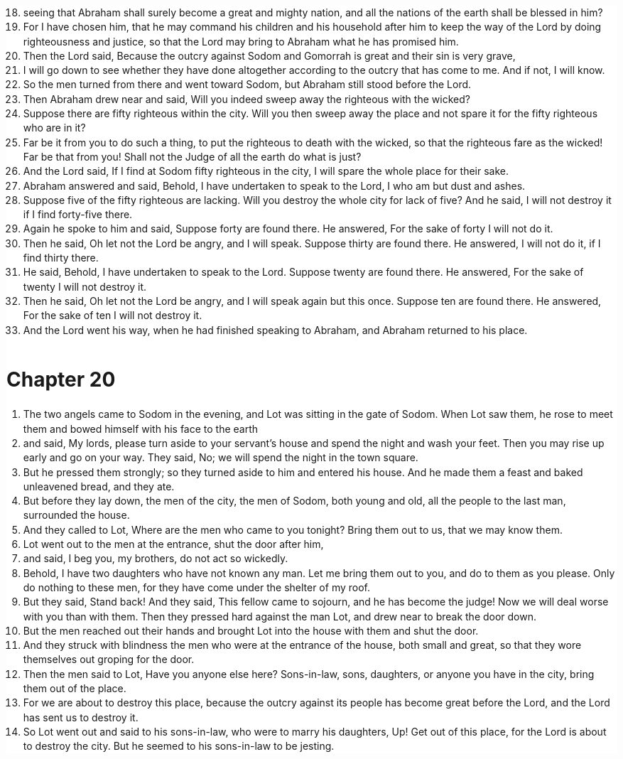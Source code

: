 18. seeing that Abraham shall surely become a great and mighty nation, and all the nations of the earth shall be blessed in him?
19. For I have chosen him, that he may command his children and his household after him to keep the way of the Lord by doing righteousness and justice, so that the Lord may bring to Abraham what he has promised him.
20. Then the Lord said, Because the outcry against Sodom and Gomorrah is great and their sin is very grave,
21. I will go down to see whether they have done altogether according to the outcry that has come to me. And if not, I will know.
22. So the men turned from there and went toward Sodom, but Abraham still stood before the Lord.
23. Then Abraham drew near and said, Will you indeed sweep away the righteous with the wicked?
24. Suppose there are fifty righteous within the city. Will you then sweep away the place and not spare it for the fifty righteous who are in it?
25. Far be it from you to do such a thing, to put the righteous to death with the wicked, so that the righteous fare as the wicked! Far be that from you! Shall not the Judge of all the earth do what is just?
26. And the Lord said, If I find at Sodom fifty righteous in the city, I will spare the whole place for their sake.
27. Abraham answered and said, Behold, I have undertaken to speak to the Lord, I who am but dust and ashes.
28. Suppose five of the fifty righteous are lacking. Will you destroy the whole city for lack of five? And he said, I will not destroy it if I find forty-five there.
29. Again he spoke to him and said, Suppose forty are found there. He answered, For the sake of forty I will not do it.
30. Then he said, Oh let not the Lord be angry, and I will speak. Suppose thirty are found there. He answered, I will not do it, if I find thirty there.
31. He said, Behold, I have undertaken to speak to the Lord. Suppose twenty are found there. He answered, For the sake of twenty I will not destroy it.
32. Then he said, Oh let not the Lord be angry, and I will speak again but this once. Suppose ten are found there. He answered, For the sake of ten I will not destroy it.
33. And the Lord went his way, when he had finished speaking to Abraham, and Abraham returned to his place.

# Chapter 20

1. The two angels came to Sodom in the evening, and Lot was sitting in the gate of Sodom. When Lot saw them, he rose to meet them and bowed himself with his face to the earth
2. and said, My lords, please turn aside to your servant’s house and spend the night and wash your feet. Then you may rise up early and go on your way. They said, No; we will spend the night in the town square.
3. But he pressed them strongly; so they turned aside to him and entered his house. And he made them a feast and baked unleavened bread, and they ate.
4. But before they lay down, the men of the city, the men of Sodom, both young and old, all the people to the last man, surrounded the house.
5. And they called to Lot, Where are the men who came to you tonight? Bring them out to us, that we may know them.
6. Lot went out to the men at the entrance, shut the door after him,
7. and said, I beg you, my brothers, do not act so wickedly.
8. Behold, I have two daughters who have not known any man. Let me bring them out to you, and do to them as you please. Only do nothing to these men, for they have come under the shelter of my roof.
9. But they said, Stand back! And they said, This fellow came to sojourn, and he has become the judge! Now we will deal worse with you than with them. Then they pressed hard against the man Lot, and drew near to break the door down.
10. But the men reached out their hands and brought Lot into the house with them and shut the door.
11. And they struck with blindness the men who were at the entrance of the house, both small and great, so that they wore themselves out groping for the door.
12. Then the men said to Lot, Have you anyone else here? Sons-in-law, sons, daughters, or anyone you have in the city, bring them out of the place.
13. For we are about to destroy this place, because the outcry against its people has become great before the Lord, and the Lord has sent us to destroy it.
14. So Lot went out and said to his sons-in-law, who were to marry his daughters, Up! Get out of this place, for the Lord is about to destroy the city. But he seemed to his sons-in-law to be jesting.